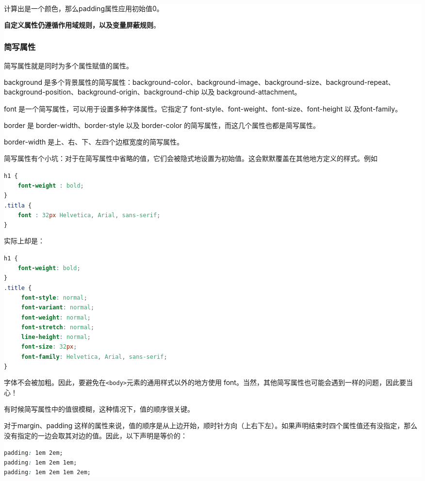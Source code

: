 计算出是一个颜色，那么padding属性应用初始值0。



**自定义属性仍遵循作用域规则，以及变量屏蔽规则**。

### 简写属性

简写属性就是同时为多个属性赋值的属性。

background 是多个背景属性的简写属性：background-color、background-image、background-size、background-repeat、background-position、background-origin、background-chip 以及 background-attachment。 

font 是一个简写属性，可以用于设置多种字体属性。它指定了 font-style、font-weight、font-size、font-height 以 及font-family。

border 是 border-width、border-style 以及 border-color 的简写属性，而这几个属性也都是简写属性。

border-width 是上、右、下、左四个边框宽度的简写属性。



简写属性有个小坑：对于在简写属性中省略的值，它们会被隐式地设置为初始值。这会默默覆盖在其他地方定义的样式。例如

~~~css
h1 {
    font-weight : bold;
}
.titla {
    font : 32px Helvetica, Arial, sans-serif;
}
~~~

实际上却是：

~~~css
h1 { 
 	font-weight: bold;
} 
.title {
     font-style: normal;
     font-variant: normal;
     font-weight: normal;
     font-stretch: normal;
     line-height: normal;
     font-size: 32px;
     font-family: Helvetica, Arial, sans-serif;
}
~~~

字体不会被加粗。因此，要避免在`<body>`元素的通用样式以外的地方使用 font。当然，其他简写属性也可能会遇到一样的问题，因此要当心！



有时候简写属性中的值很模糊，这种情况下，值的顺序很关键。

对于margin、padding 这样的属性来说，值的顺序是从上边开始，顺时针方向（上右下左）。如果声明结束时四个属性值还有没指定，那么没有指定的一边会取其对边的值。因此，以下声明是等价的：

~~~css
padding: 1em 2em;
padding: 1em 2em 1em;
padding: 1em 2em 1em 2em;
~~~
